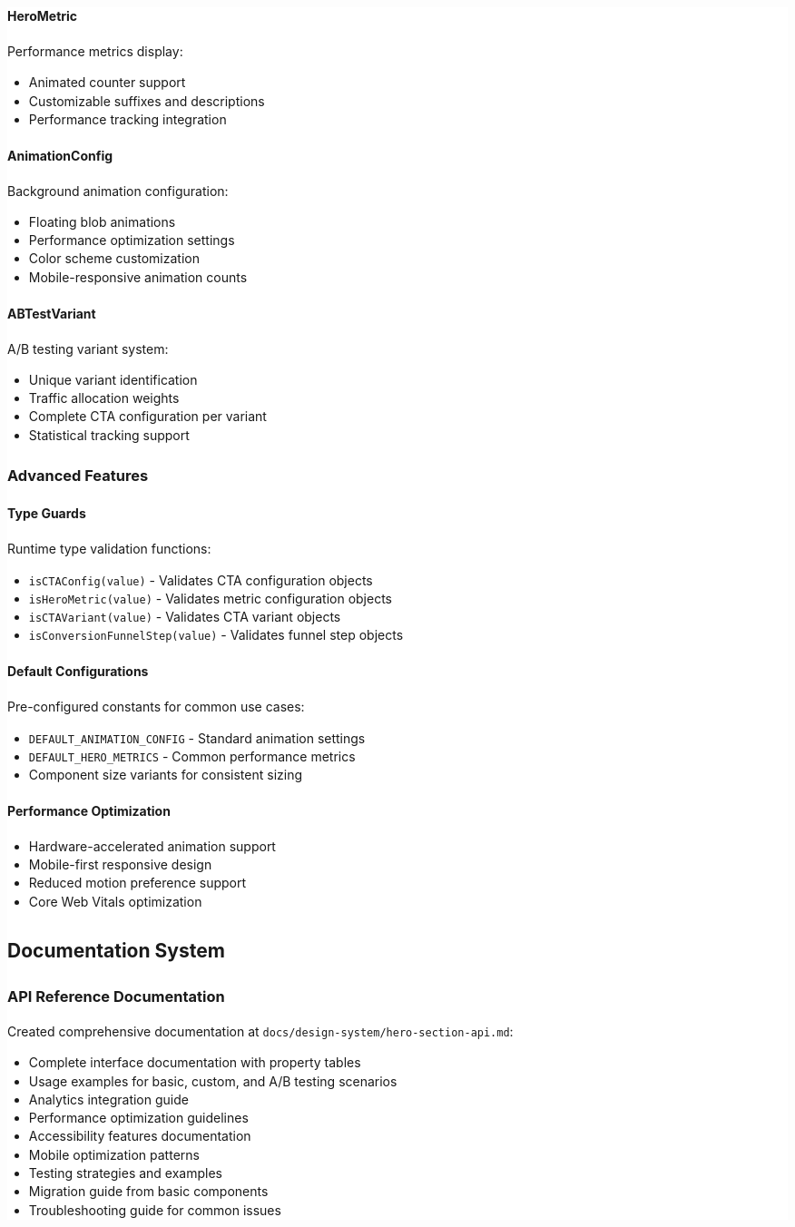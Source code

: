 #### HeroMetric
Performance metrics display:
- Animated counter support
- Customizable suffixes and descriptions
- Performance tracking integration

#### AnimationConfig
Background animation configuration:
- Floating blob animations
- Performance optimization settings
- Color scheme customization
- Mobile-responsive animation counts

#### ABTestVariant
A/B testing variant system:
- Unique variant identification
- Traffic allocation weights
- Complete CTA configuration per variant
- Statistical tracking support

### Advanced Features

#### Type Guards
Runtime type validation functions:
- `isCTAConfig(value)` - Validates CTA configuration objects
- `isHeroMetric(value)` - Validates metric configuration objects
- `isCTAVariant(value)` - Validates CTA variant objects
- `isConversionFunnelStep(value)` - Validates funnel step objects

#### Default Configurations
Pre-configured constants for common use cases:
- `DEFAULT_ANIMATION_CONFIG` - Standard animation settings
- `DEFAULT_HERO_METRICS` - Common performance metrics
- Component size variants for consistent sizing

#### Performance Optimization
- Hardware-accelerated animation support
- Mobile-first responsive design
- Reduced motion preference support
- Core Web Vitals optimization

## Documentation System

### API Reference Documentation
Created comprehensive documentation at `docs/design-system/hero-section-api.md`:
- Complete interface documentation with property tables
- Usage examples for basic, custom, and A/B testing scenarios
- Analytics integration guide
- Performance optimization guidelines
- Accessibility features documentation
- Mobile optimization patterns
- Testing strategies and examples
- Migration guide from basic components
- Troubleshooting guide for common issues
